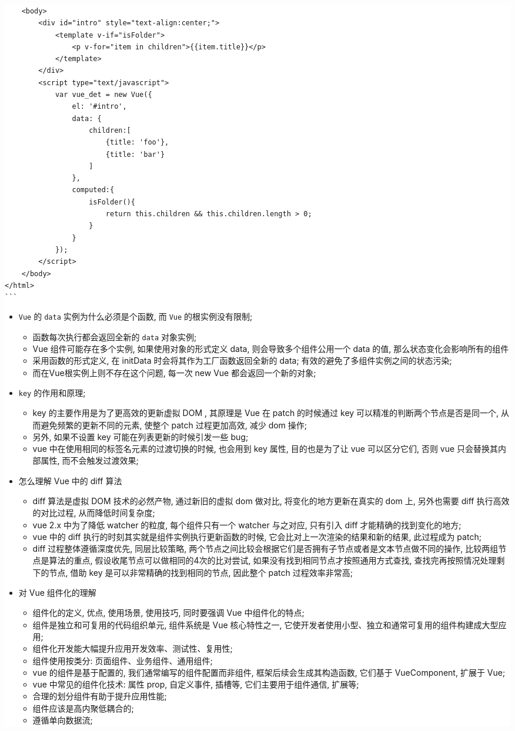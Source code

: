         <body>
            <div id="intro" style="text-align:center;">
                <template v-if="isFolder">
                    <p v-for="item in children">{{item.title}}</p>
                </template>
            </div>
            <script type="text/javascript">
                var vue_det = new Vue({
                    el: '#intro',
                    data: {
                        children:[
                            {title: 'foo'},
                            {title: 'bar'}
                        ]
                    },
                    computed:{
                        isFolder(){
                            return this.children && this.children.length > 0;
                        }
                    }
                });
            </script>
        </body>
    </html>
    ```


+ `Vue` 的 `data` 实例为什么必须是个函数, 而 `Vue` 的根实例没有限制;

    + 函数每次执行都会返回全新的 `data` 对象实例;
    + Vue 组件可能存在多个实例, 如果使用对象的形式定义 data, 则会导致多个组件公用一个 data 的值, 那么状态变化会影响所有的组件
    + 采用函数的形式定义, 在 initData 时会将其作为工厂函数返回全新的 data; 有效的避免了多组件实例之间的状态污染;
    + 而在Vue根实例上则不存在这个问题, 每一次 new Vue 都会返回一个新的对象;



+ `key` 的作用和原理;

    + key 的主要作用是为了更高效的更新虚拟 DOM , 其原理是 Vue 在 patch 的时候通过 key 可以精准的判断两个节点是否是同一个, 从而避免频繁的更新不同的元素, 使整个 patch 过程更加高效, 减少 dom 操作;
    + 另外, 如果不设置 key 可能在列表更新的时候引发一些 bug;
    + vue 中在使用相同的标签名元素的过渡切换的时候, 也会用到 key 属性, 目的也是为了让 vue 可以区分它们, 否则 vue 只会替换其内部属性, 而不会触发过渡效果;



+ 怎么理解 Vue 中的 diff 算法

    + diff 算法是虚拟 DOM 技术的必然产物, 通过新旧的虚拟 dom 做对比, 将变化的地方更新在真实的 dom 上, 另外也需要 diff 执行高效的对比过程, 从而降低时间复杂度;
    + vue 2.x 中为了降低 watcher 的粒度, 每个组件只有一个 watcher 与之对应, 只有引入 diff 才能精确的找到变化的地方;
    + vue 中的 diff 执行的时刻其实就是组件实例执行更新函数的时候, 它会比对上一次渲染的结果和新的结果, 此过程成为 patch;
    + diff 过程整体遵循深度优先, 同层比较策略, 两个节点之间比较会根据它们是否拥有子节点或者是文本节点做不同的操作, 比较两组节点是算法的重点, 假设收尾节点可以做相同的4次的比对尝试, 如果没有找到相同节点才按照通用方式查找, 查找完再按照情况处理剩下的节点, 借助 key 是可以非常精确的找到相同的节点, 因此整个 patch 过程效率非常高;



+ 对 Vue 组件化的理解

    + 组件化的定义, 优点, 使用场景, 使用技巧, 同时要强调 Vue 中组件化的特点;
    + 组件是独立和可复用的代码组织单元, 组件系统是 Vue 核心特性之一, 它使开发者使用小型、独立和通常可复用的组件构建成大型应用;
    + 组件化开发能大幅提升应用开发效率、测试性、复用性;
    + 组件使用按类分: 页面组件、业务组件、通用组件;
    + vue 的组件是基于配置的, 我们通常编写的组件配置而非组件, 框架后续会生成其构造函数, 它们基于 VueComponent, 扩展于 Vue;
    + vue 中常见的组件化技术: 属性 prop, 自定义事件, 插槽等, 它们主要用于组件通信, 扩展等;
    + 合理的划分组件有助于提升应用性能;
    + 组件应该是高内聚低耦合的;
    + 遵循单向数据流;

